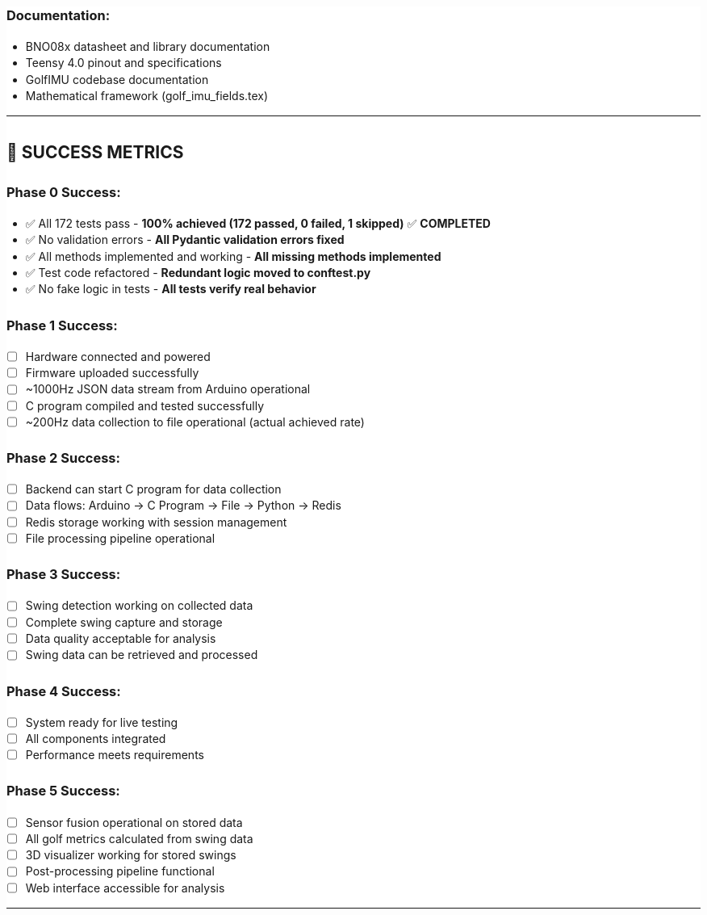 ### **Documentation:**
- BNO08x datasheet and library documentation
- Teensy 4.0 pinout and specifications
- GolfIMU codebase documentation
- Mathematical framework (golf_imu_fields.tex)

---

## 🎯 **SUCCESS METRICS**

### **Phase 0 Success:**
- ✅ All 172 tests pass - **100% achieved (172 passed, 0 failed, 1 skipped)** ✅ **COMPLETED**
- ✅ No validation errors - **All Pydantic validation errors fixed**
- ✅ All methods implemented and working - **All missing methods implemented**
- ✅ Test code refactored - **Redundant logic moved to conftest.py**
- ✅ No fake logic in tests - **All tests verify real behavior**

### **Phase 1 Success:**
- [ ] Hardware connected and powered
- [ ] Firmware uploaded successfully
- [ ] ~1000Hz JSON data stream from Arduino operational
- [ ] C program compiled and tested successfully
- [ ] ~200Hz data collection to file operational (actual achieved rate)

### **Phase 2 Success:**
- [ ] Backend can start C program for data collection
- [ ] Data flows: Arduino → C Program → File → Python → Redis
- [ ] Redis storage working with session management
- [ ] File processing pipeline operational

### **Phase 3 Success:**
- [ ] Swing detection working on collected data
- [ ] Complete swing capture and storage
- [ ] Data quality acceptable for analysis
- [ ] Swing data can be retrieved and processed

### **Phase 4 Success:**
- [ ] System ready for live testing
- [ ] All components integrated
- [ ] Performance meets requirements

### **Phase 5 Success:**
- [ ] Sensor fusion operational on stored data
- [ ] All golf metrics calculated from swing data
- [ ] 3D visualizer working for stored swings
- [ ] Post-processing pipeline functional
- [ ] Web interface accessible for analysis

---
